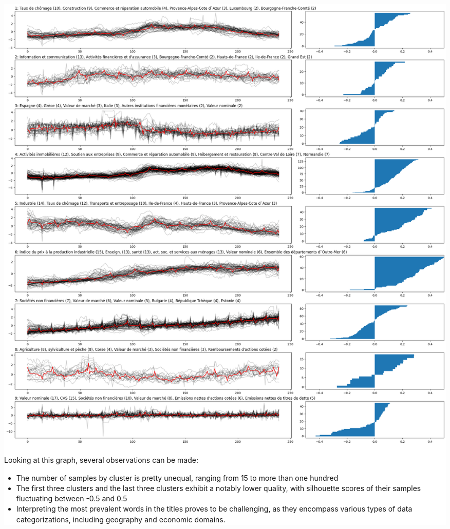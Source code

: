 ![Plot of the time series clusters with their centroïd](/assets/2023-09-01/ts-clusters.png)

Looking at this graph, several observations can be made:
* The number of samples by cluster is pretty unequal, ranging from 15 to more than one hundred
* The first three clusters and the last three clusters exhibit a notably lower quality, with silhouette scores of their samples fluctuating between -0.5 and 0.5
* Interpreting the most prevalent words in the titles proves to be challenging, as they encompass various types of data categorizations, including geography and economic domains.
